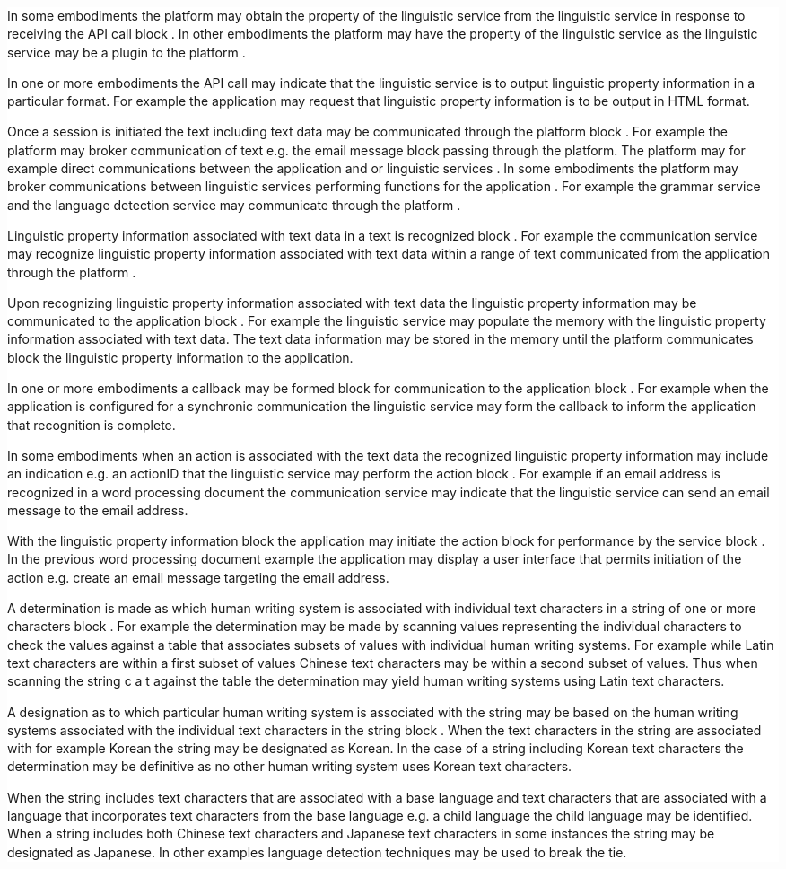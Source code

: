 In some embodiments the platform may obtain the property of the linguistic service from the linguistic service in response to receiving the API call block . In other embodiments the platform may have the property of the linguistic service as the linguistic service may be a plugin to the platform .

In one or more embodiments the API call may indicate that the linguistic service is to output linguistic property information in a particular format. For example the application may request that linguistic property information is to be output in HTML format.

Once a session is initiated the text including text data may be communicated through the platform block . For example the platform may broker communication of text e.g. the email message block passing through the platform. The platform may for example direct communications between the application and or linguistic services . In some embodiments the platform may broker communications between linguistic services performing functions for the application . For example the grammar service and the language detection service may communicate through the platform .

Linguistic property information associated with text data in a text is recognized block . For example the communication service may recognize linguistic property information associated with text data within a range of text communicated from the application through the platform .

Upon recognizing linguistic property information associated with text data the linguistic property information may be communicated to the application block . For example the linguistic service may populate the memory with the linguistic property information associated with text data. The text data information may be stored in the memory until the platform communicates block the linguistic property information to the application.

In one or more embodiments a callback may be formed block for communication to the application block . For example when the application is configured for a synchronic communication the linguistic service may form the callback to inform the application that recognition is complete.

In some embodiments when an action is associated with the text data the recognized linguistic property information may include an indication e.g. an actionID that the linguistic service may perform the action block . For example if an email address is recognized in a word processing document the communication service may indicate that the linguistic service can send an email message to the email address.

With the linguistic property information block the application may initiate the action block for performance by the service block . In the previous word processing document example the application may display a user interface that permits initiation of the action e.g. create an email message targeting the email address.

A determination is made as which human writing system is associated with individual text characters in a string of one or more characters block . For example the determination may be made by scanning values representing the individual characters to check the values against a table that associates subsets of values with individual human writing systems. For example while Latin text characters are within a first subset of values Chinese text characters may be within a second subset of values. Thus when scanning the string c a t against the table the determination may yield human writing systems using Latin text characters.

A designation as to which particular human writing system is associated with the string may be based on the human writing systems associated with the individual text characters in the string block . When the text characters in the string are associated with for example Korean the string may be designated as Korean. In the case of a string including Korean text characters the determination may be definitive as no other human writing system uses Korean text characters.

When the string includes text characters that are associated with a base language and text characters that are associated with a language that incorporates text characters from the base language e.g. a child language the child language may be identified. When a string includes both Chinese text characters and Japanese text characters in some instances the string may be designated as Japanese. In other examples language detection techniques may be used to break the tie. 
